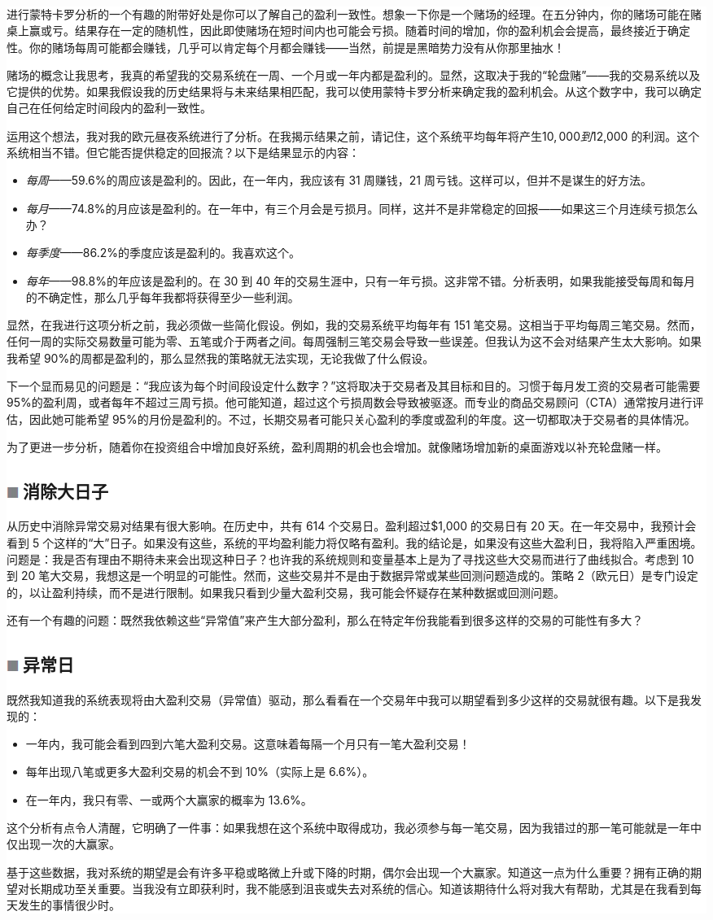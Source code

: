 进行蒙特卡罗分析的一个有趣的附带好处是你可以了解自己的盈利一致性。想象一下你是一个赌场的经理。在五分钟内，你的赌场可能在赌桌上赢或亏。结果存在一定的随机性，因此即使赌场在短时间内也可能会亏损。随着时间的增加，你的盈利机会会提高，最终接近于确定性。你的赌场每周可能都会赚钱，几乎可以肯定每个月都会赚钱——当然，前提是黑暗势力没有从你那里抽水！

赌场的概念让我思考，我真的希望我的交易系统在一周、一个月或一年内都是盈利的。显然，这取决于我的“轮盘赌”——我的交易系统以及它提供的优势。如果我假设我的历史结果将与未来结果相匹配，我可以使用蒙特卡罗分析来确定我的盈利机会。从这个数字中，我可以确定自己在任何给定时间段内的盈利一致性。

运用这个想法，我对我的欧元昼夜系统进行了分析。在我揭示结果之前，请记住，这个系统平均每年将产生$10,000 到$12,000 的利润。这个系统相当不错。但它能否提供稳定的回报流？以下是结果显示的内容：

+   *每周*——59.6%的周应该是盈利的。因此，在一年内，我应该有 31 周赚钱，21 周亏钱。这样可以，但并不是谋生的好方法。

+   *每月*——74.8%的月应该是盈利的。在一年中，有三个月会是亏损月。同样，这并不是非常稳定的回报——如果这三个月连续亏损怎么办？

+   *每季度*——86.2%的季度应该是盈利的。我喜欢这个。

+   *每年*——98.8%的年应该是盈利的。在 30 到 40 年的交易生涯中，只有一年亏损。这非常不错。分析表明，如果我能接受每周和每月的不确定性，那么几乎每年我都将获得至少一些利润。

显然，在我进行这项分析之前，我必须做一些简化假设。例如，我的交易系统平均每年有 151 笔交易。这相当于平均每周三笔交易。然而，任何一周的实际交易数量可能为零、五笔或介于两者之间。每周强制三笔交易会导致一些误差。但我认为这不会对结果产生太大影响。如果我希望 90%的周都是盈利的，那么显然我的策略就无法实现，无论我做了什么假设。

下一个显而易见的问题是：“我应该为每个时间段设定什么数字？”这将取决于交易者及其目标和目的。习惯于每月发工资的交易者可能需要 95%的盈利周，或者每年不超过三周亏损。他可能知道，超过这个亏损周数会导致被驱逐。而专业的商品交易顾问（CTA）通常按月进行评估，因此她可能希望 95%的月份是盈利的。不过，长期交易者可能只关心盈利的季度或盈利的年度。这一切都取决于交易者的具体情况。

为了更进一步分析，随着你在投资组合中增加良好系统，盈利周期的机会也会增加。就像赌场增加新的桌面游戏以补充轮盘赌一样。

## ![images](img/gbox.jpg) 消除大日子

从历史中消除异常交易对结果有很大影响。在历史中，共有 614 个交易日。盈利超过$1,000 的交易日有 20 天。在一年交易中，我预计会看到 5 个这样的“大”日子。如果没有这些，系统的平均盈利能力将仅略有盈利。我的结论是，如果没有这些大盈利日，我将陷入严重困境。问题是：我是否有理由不期待未来会出现这种日子？也许我的系统规则和变量基本上是为了寻找这些大交易而进行了曲线拟合。考虑到 10 到 20 笔大交易，我想这是一个明显的可能性。然而，这些交易并不是由于数据异常或某些回测问题造成的。策略 2（欧元日）是专门设定的，以让盈利持续，而不是进行限制。如果我只看到少量大盈利交易，我可能会怀疑存在某种数据或回测问题。

还有一个有趣的问题：既然我依赖这些“异常值”来产生大部分盈利，那么在特定年份我能看到很多这样的交易的可能性有多大？

## ![images](img/gbox.jpg) 异常日

既然我知道我的系统表现将由大盈利交易（异常值）驱动，那么看看在一个交易年中我可以期望看到多少这样的交易就很有趣。以下是我发现的：

+   一年内，我可能会看到四到六笔大盈利交易。这意味着每隔一个月只有一笔大盈利交易！

+   每年出现八笔或更多大盈利交易的机会不到 10%（实际上是 6.6%）。

+   在一年内，我只有零、一或两个大赢家的概率为 13.6%。

这个分析有点令人清醒，它明确了一件事：如果我想在这个系统中取得成功，我必须参与每一笔交易，因为我错过的那一笔可能就是一年中仅出现一次的大赢家。

基于这些数据，我对系统的期望是会有许多平稳或略微上升或下降的时期，偶尔会出现一个大赢家。知道这一点为什么重要？拥有正确的期望对长期成功至关重要。当我没有立即获利时，我不能感到沮丧或失去对系统的信心。知道该期待什么将对我大有帮助，尤其是在我看到每天发生的事情很少时。
